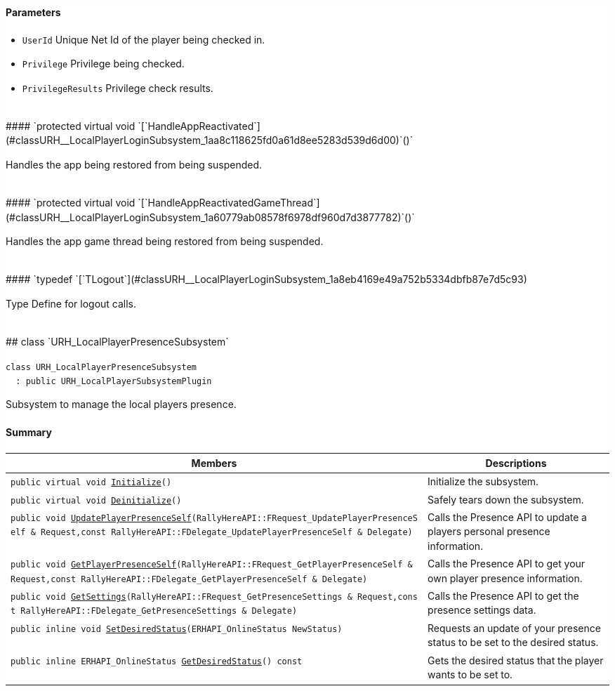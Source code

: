 #### Parameters
* `UserId` Unique Net Id of the player being checked in. 

* `Privilege` Privilege being checked. 

* `PrivilegeResults` Privilege check results.

<br>
#### `protected virtual void `[`HandleAppReactivated`](#classURH__LocalPlayerLoginSubsystem_1aa8c118625fd0a61d8ee5283d539d6d00)`()` <a id="classURH__LocalPlayerLoginSubsystem_1aa8c118625fd0a61d8ee5283d539d6d00"></a>

Handles the app being restored from being suspended.

<br>
#### `protected virtual void `[`HandleAppReactivatedGameThread`](#classURH__LocalPlayerLoginSubsystem_1a60779ab08578f6978df960d7d3877782)`()` <a id="classURH__LocalPlayerLoginSubsystem_1a60779ab08578f6978df960d7d3877782"></a>

Handles the app game thread being restored from being suspended.

<br>
#### `typedef `[`TLogout`](#classURH__LocalPlayerLoginSubsystem_1a8eb4169e49a752b5334dbfb87e7d5c93) <a id="classURH__LocalPlayerLoginSubsystem_1a8eb4169e49a752b5334dbfb87e7d5c93"></a>

Type Define for logout calls.

<br>
## class `URH_LocalPlayerPresenceSubsystem` <a id="classURH__LocalPlayerPresenceSubsystem"></a>

```
class URH_LocalPlayerPresenceSubsystem
  : public URH_LocalPlayerSubsystemPlugin
```

Subsystem to manage the local players presence.

#### Summary

 Members                        | Descriptions                                
--------------------------------|---------------------------------------------
`public virtual void `[`Initialize`](#classURH__LocalPlayerPresenceSubsystem_1adff181e922e0327fa815a1c482058264)`()` | Initialize the subsystem.
`public virtual void `[`Deinitialize`](#classURH__LocalPlayerPresenceSubsystem_1a6c5c5b743483e94ddce8383032cccabe)`()` | Safely tears down the subsystem.
`public void `[`UpdatePlayerPresenceSelf`](#classURH__LocalPlayerPresenceSubsystem_1a83c721326ab8300a7bbd7c7e5137ca6c)`(RallyHereAPI::FRequest_UpdatePlayerPresenceSelf & Request,const RallyHereAPI::FDelegate_UpdatePlayerPresenceSelf & Delegate)` | Calls the Presence API to update a players personal presence information.
`public void `[`GetPlayerPresenceSelf`](#classURH__LocalPlayerPresenceSubsystem_1ab096cb0926b3e19efa5be81186292fce)`(RallyHereAPI::FRequest_GetPlayerPresenceSelf & Request,const RallyHereAPI::FDelegate_GetPlayerPresenceSelf & Delegate)` | Calls the Presence API to get your own player presence information.
`public void `[`GetSettings`](#classURH__LocalPlayerPresenceSubsystem_1ad4ea4f754634f475f0dc22b2cff65ef0)`(RallyHereAPI::FRequest_GetPresenceSettings & Request,const RallyHereAPI::FDelegate_GetPresenceSettings & Delegate)` | Calls the Presence API to get the presence settings data.
`public inline void `[`SetDesiredStatus`](#classURH__LocalPlayerPresenceSubsystem_1ab6e29c7025a2ba472476ed0ce806f746)`(ERHAPI_OnlineStatus NewStatus)` | Requests an update of your presence status to be set to the desired status.
`public inline ERHAPI_OnlineStatus `[`GetDesiredStatus`](#classURH__LocalPlayerPresenceSubsystem_1a9a1748ca16136289f3764459ee8cae4e)`() const` | Gets the desired status that the player wants to be set to.